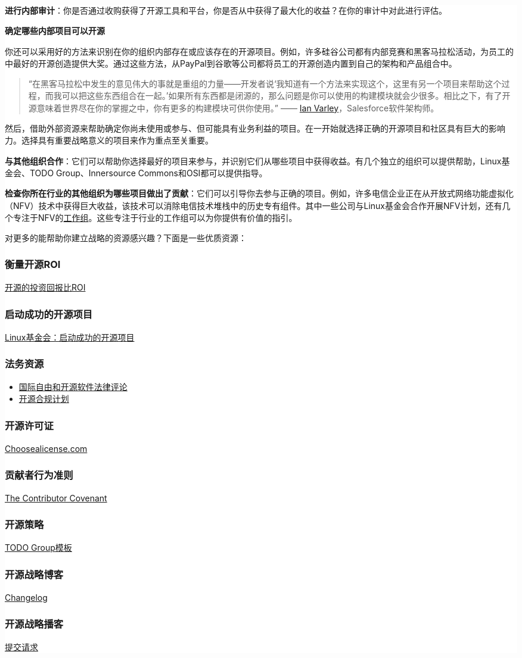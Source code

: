 **进行内部审计**：你是否通过收购获得了开源工具和平台，你是否从中获得了最大化的收益？在你的审计中对此进行评估。

**确定哪些内部项目可以开源**

你还可以采用好的方法来识别在你的组织内部存在或应该存在的开源项目。例如，许多硅谷公司都有内部竞赛和黑客马拉松活动，为员工的中最好的开源创造提供大奖。通过这些方法，从PayPal到谷歌等公司都将员工的开源创造内置到自己的架构和产品组合中。

>“在黑客马拉松中发生的意见伟大的事就是重组的力量——开发者说‘我知道有一个方法来实现这个，这里有另一个项目来帮助这个过程，而我可以把这些东西组合在一起。’如果所有东西都是闭源的，那么问题是你可以使用的构建模块就会少很多。相比之下，有了开源意味着世界尽在你的掌握之中，你有更多的构建模块可供你使用。” —— [Ian Varley](https://www.linkedin.com/in/ianvarley/)，Salesforce软件架构师。

然后，借助外部资源来帮助确定你尚未使用或参与、但可能具有业务利益的项目。在一开始就选择正确的开源项目和社区具有巨大的影响力。选择具有重要战略意义的项目来作为重点至关重要。

**与其他组织合作**：它们可以帮助你选择最好的项目来参与，并识别它们从哪些项目中获得收益。有几个独立的组织可以提供帮助，Linux基金会、TODO Group、Innersource Commons和OSI都可以提供指导。

**检查你所在行业的其他组织为哪些项目做出了贡献**：它们可以引导你去参与正确的项目。例如，许多电信企业正在从开放式网络功能虚拟化（NFV）技术中获得巨大收益，该技术可以消除电信技术堆栈中的历史专有组件。其中一些公司与Linux基金会合作开展NFV计划，还有几个专注于NFV的[工作组](https://wiki.openstack.org/wiki/TelcoWorkingGroup)。这些专注于行业的工作组可以为你提供有价值的指引。

对更多的能帮助你建立战略的资源感兴趣？下面是一些优质资源：

### 衡量开源ROI

[开源的投资回报比ROI](https://fossbazaar.org/system/files/Open.Source.ROI_.Whitepaper.pdf)

### 启动成功的开源项目

[Linux基金会：启动成功的开源项目](http://event.lvl3.on24.com/event/14/07/58/6/rt/1/documents/resourceList1493819210084/how_to_start_a_successful_open_source_project.pdf)

### 法务资源

* [国际自由和开源软件法律评论](http://www.ifosslr.org/ifosslr)
* [开源合规计划](https://compliance.linuxfoundation.org/)

### 开源许可证

[Choosealicense.com](http://choosealicense.com/)

### 贡献者行为准则

[The Contributor Covenant](http://contributor-covenant.org/)

### 开源策略 

[TODO Group模板](https://github.com/todogroup/policies)

### 开源战略博客

[Changelog](https://changelog.com/)

### 开源战略播客

[提交请求](https://changelog.com/rfc)
